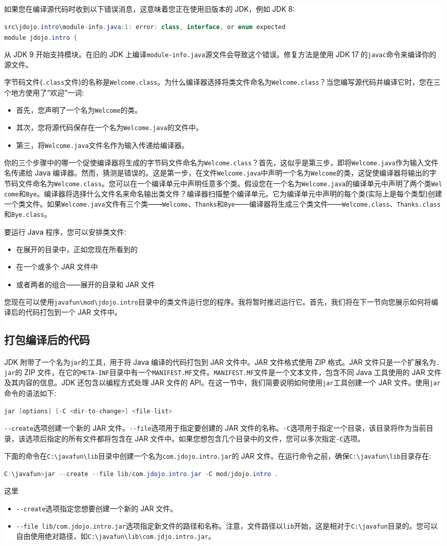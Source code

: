 如果您在编译源代码时收到以下错误消息，这意味着您正在使用旧版本的 JDK，例如 JDK 8:

```java
src\jdojo.intro\module-info.java:1: error: class, interface, or enum expected
module jdojo.intro {

```

从 JDK 9 开始支持模块。在旧的 JDK 上编译`module-info.java`源文件会导致这个错误。修复方法是使用 JDK 17 的`javac`命令来编译你的源文件。

字节码文件(`.class`文件)的名称是`Welcome.class`。为什么编译器选择将类文件命名为`Welcome.class`？当您编写源代码并编译它时，您在三个地方使用了“欢迎”一词:

*   首先，您声明了一个名为`Welcome`的类。

*   其次，您将源代码保存在一个名为`Welcome.java`的文件中。

*   第三，将`Welcome.java`文件名作为输入传递给编译器。

你的三个步骤中的哪一个促使编译器将生成的字节码文件命名为`Welcome.class`？首先，这似乎是第三步，即将`Welcome.java`作为输入文件名传递给 Java 编译器。然而，猜测是错误的。这是第一步，在文件`Welcome.java`中声明一个名为`Welcome`的类，这促使编译器将输出的字节码文件命名为`Welcome.class`。您可以在一个编译单元中声明任意多个类。假设您在一个名为`Welcome.java`的编译单元中声明了两个类`Welcome`和`Bye`。编译器将选择什么文件名来命名输出类文件？编译器扫描整个编译单元。它为编译单元中声明的每个类(实际上是每个类型)创建一个类文件。如果`Welcome.java`文件有三个类——`Welcome`、`Thanks`和`Bye`——编译器将生成三个类文件——`Welcome.class`、`Thanks.class`和`Bye.class`。

要运行 Java 程序，您可以安排类文件:

*   在展开的目录中，正如您现在所看到的

*   在一个或多个 JAR 文件中

*   或者两者的组合——展开的目录和 JAR 文件

您现在可以使用`javafun\mod\jdojo.intro`目录中的类文件运行您的程序。我将暂时推迟运行它。首先，我们将在下一节向您展示如何将编译后的代码打包到一个 JAR 文件中。

## 打包编译后的代码

JDK 附带了一个名为`jar`的工具，用于将 Java 编译的代码打包到 JAR 文件中。JAR 文件格式使用 ZIP 格式。JAR 文件只是一个扩展名为`.jar`的 ZIP 文件，在它的`META-INF`目录中有一个`MANIFEST.MF`文件。`MANIFEST.MF`文件是一个文本文件，包含不同 Java 工具使用的 JAR 文件及其内容的信息。JDK 还包含以编程方式处理 JAR 文件的 API。在这一节中，我们简要说明如何使用`jar`工具创建一个 JAR 文件。使用`jar`命令的语法如下:

```java
jar [options] [-C <dir-to-change>] <file-list>

```

`--create`选项创建一个新的 JAR 文件。`--file`选项用于指定要创建的 JAR 文件的名称。`-C`选项用于指定一个目录，该目录将作为当前目录，该选项后指定的所有文件都将包含在 JAR 文件中。如果您想包含几个目录中的文件，您可以多次指定`-C`选项。

下面的命令在`C:\javafun\lib`目录中创建一个名为`com.jdojo.intro.jar`的 JAR 文件。在运行命令之前，确保`C:\javafun\lib`目录存在:

```java
C:\javafun>jar --create --file lib/com.jdojo.intro.jar -C mod/jdojo.intro .

```

这里

*   `--create`选项指定您想要创建一个新的 JAR 文件。

*   `--file lib/com.jdojo.intro.jar`选项指定新文件的路径和名称。注意，文件路径以`lib`开始，这是相对于`C:\javafun`目录的。您可以自由使用绝对路径，如`C:\javafun\lib\com.jdjo.intro.jar`。
